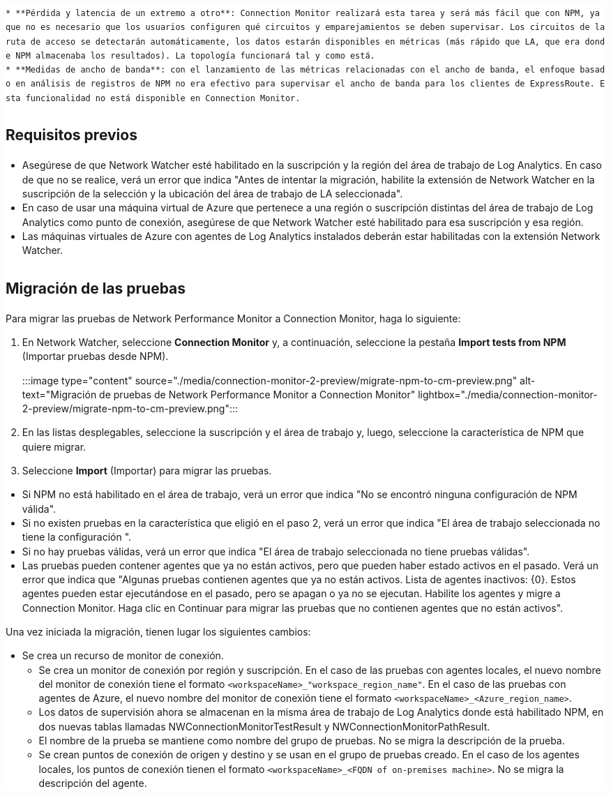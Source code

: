     * **Pérdida y latencia de un extremo a otro**: Connection Monitor realizará esta tarea y será más fácil que con NPM, ya que no es necesario que los usuarios configuren qué circuitos y emparejamientos se deben supervisar. Los circuitos de la ruta de acceso se detectarán automáticamente, los datos estarán disponibles en métricas (más rápido que LA, que era donde NPM almacenaba los resultados). La topología funcionará tal y como está.
    * **Medidas de ancho de banda**: con el lanzamiento de las métricas relacionadas con el ancho de banda, el enfoque basado en análisis de registros de NPM no era efectivo para supervisar el ancho de banda para los clientes de ExpressRoute. Esta funcionalidad no está disponible en Connection Monitor.
    
## <a name="prerequisites"></a>Requisitos previos

* Asegúrese de que Network Watcher esté habilitado en la suscripción y la región del área de trabajo de Log Analytics. En caso de que no se realice, verá un error que indica "Antes de intentar la migración, habilite la extensión de Network Watcher en la suscripción de la selección y la ubicación del área de trabajo de LA seleccionada".
* En caso de usar una máquina virtual de Azure que pertenece a una región o suscripción distintas del área de trabajo de Log Analytics como punto de conexión, asegúrese de que Network Watcher esté habilitado para esa suscripción y esa región.   
* Las máquinas virtuales de Azure con agentes de Log Analytics instalados deberán estar habilitadas con la extensión Network Watcher.

## <a name="migrate-the-tests"></a>Migración de las pruebas

Para migrar las pruebas de Network Performance Monitor a Connection Monitor, haga lo siguiente:

1. En Network Watcher, seleccione **Connection Monitor** y, a continuación, seleccione la pestaña **Import tests from NPM** (Importar pruebas desde NPM). 

    :::image type="content" source="./media/connection-monitor-2-preview/migrate-npm-to-cm-preview.png" alt-text="Migración de pruebas de Network Performance Monitor a Connection Monitor" lightbox="./media/connection-monitor-2-preview/migrate-npm-to-cm-preview.png":::
    
1. En las listas desplegables, seleccione la suscripción y el área de trabajo y, luego, seleccione la característica de NPM que quiere migrar. 
1. Seleccione **Import** (Importar) para migrar las pruebas.
* Si NPM no está habilitado en el área de trabajo, verá un error que indica "No se encontró ninguna configuración de NPM válida". 
* Si no existen pruebas en la característica que eligió en el paso 2, verá un error que indica "El área de trabajo seleccionada no tiene la configuración <feature>".
* Si no hay pruebas válidas, verá un error que indica "El área de trabajo seleccionada no tiene pruebas válidas".
* Las pruebas pueden contener agentes que ya no están activos, pero que pueden haber estado activos en el pasado. Verá un error que indica que "Algunas pruebas contienen agentes que ya no están activos. Lista de agentes inactivos: {0}. Estos agentes pueden estar ejecutándose en el pasado, pero se apagan o ya no se ejecutan. Habilite los agentes y migre a Connection Monitor. Haga clic en Continuar para migrar las pruebas que no contienen agentes que no están activos".

Una vez iniciada la migración, tienen lugar los siguientes cambios: 
* Se crea un recurso de monitor de conexión.
   * Se crea un monitor de conexión por región y suscripción. En el caso de las pruebas con agentes locales, el nuevo nombre del monitor de conexión tiene el formato `<workspaceName>_"workspace_region_name"`. En el caso de las pruebas con agentes de Azure, el nuevo nombre del monitor de conexión tiene el formato `<workspaceName>_<Azure_region_name>`.
   * Los datos de supervisión ahora se almacenan en la misma área de trabajo de Log Analytics donde está habilitado NPM, en dos nuevas tablas llamadas NWConnectionMonitorTestResult y NWConnectionMonitorPathResult. 
   * El nombre de la prueba se mantiene como nombre del grupo de pruebas. No se migra la descripción de la prueba.
   * Se crean puntos de conexión de origen y destino y se usan en el grupo de pruebas creado. En el caso de los agentes locales, los puntos de conexión tienen el formato `<workspaceName>_<FQDN of on-premises machine>`. No se migra la descripción del agente.